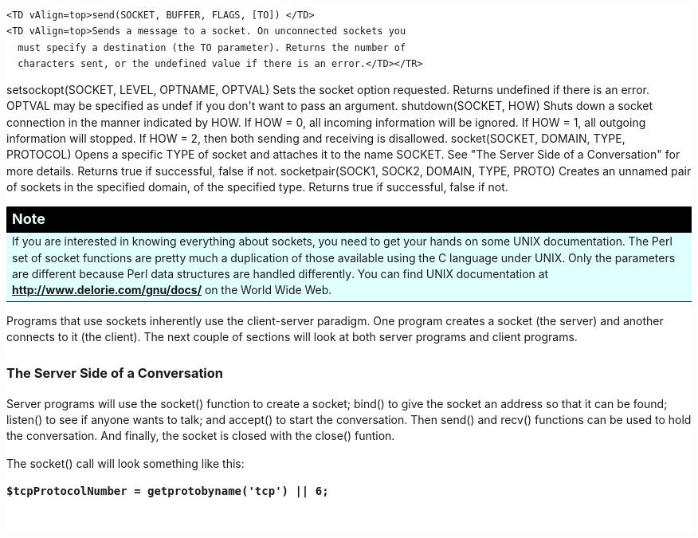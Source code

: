     <TD vAlign=top>send(SOCKET, BUFFER, FLAGS, [TO]) </TD>
    <TD vAlign=top>Sends a message to a socket. On unconnected sockets you 
      must specify a destination (the TO parameter). Returns the number of 
      characters sent, or the undefined value if there is an error.</TD></TR>
  <TR>
    <TD vAlign=top>setsockopt(SOCKET, LEVEL, OPTNAME, OPTVAL) </TD>
    <TD vAlign=top>Sets the socket option requested. Returns undefined if 
      there is an error. OPTVAL may be specified as undef if you don't want to 
      pass an argument.</TD></TR>
  <TR>
    <TD vAlign=top>shutdown(SOCKET, HOW) </TD>
    <TD vAlign=top>Shuts down a socket connection in the manner indicated by 
      HOW. If HOW = 0, all incoming information will be ignored. If HOW = 1, all 
      outgoing information will stopped. If HOW = 2, then both sending and 
      receiving is disallowed.</TD></TR>
  <TR>
    <TD vAlign=top>socket(SOCKET, DOMAIN, TYPE, PROTOCOL) </TD>
    <TD vAlign=top>Opens a specific TYPE of socket and attaches it to the name 
      SOCKET. See "The Server Side of a Conversation" for more details. Returns 
      true if successful, false if not.</TD></TR>
  <TR>
    <TD vAlign=top>socketpair(SOCK1, SOCK2, DOMAIN, TYPE, PROTO) </TD>
    <TD vAlign=top>Creates an unnamed pair of sockets in the specified domain, 
      of the specified type. Returns true if successful, false if 
  not.</TD></TR></TBODY></TABLE>
<P>
<TABLE cellSpacing=0 cellPadding=0 border=0>
  <TBODY>
  <TR>
    <TD bgColor=black><FONT color=lightcyan size=4><B>Note</B></FONT></TD></TR>
  <TR>
    <TD bgColor=lightcyan>If you are interested in knowing everything about 
      sockets, you need to get your hands on some UNIX documentation. The Perl 
      set of socket functions are pretty much a duplication of those available 
      using the C language under UNIX. Only the parameters are different because 
      Perl data structures are handled differently. You can find UNIX 
      documentation at <B><A 
      href="http://www.delorie.com/gnu/docs/">http://www.delorie.com/gnu/docs/</A></B> 
      on the World Wide Web.</TD></TR></TBODY></TABLE>
<P>Programs that use sockets inherently use the client-server paradigm. One 
program creates a socket (the server) and another connects to it (the client). 
The next couple of sections will look at both server programs and client 
programs. 
<H3><A name="The Server Side of a Conversation">The Server Side of a 
Conversation</A></H3>Server programs will use the socket() function to create a 
socket; bind() to give the socket an address so that it can be found; listen() 
to see if anyone wants to talk; and accept() to start the conversation. Then 
send() and recv() functions can be used to hold the conversation. And finally, 
the socket is closed with the close() funtion. 
<P>The socket() call will look something like this: 
<P><B><PRE>$tcpProtocolNumber = getprotobyname('tcp') || 6;
